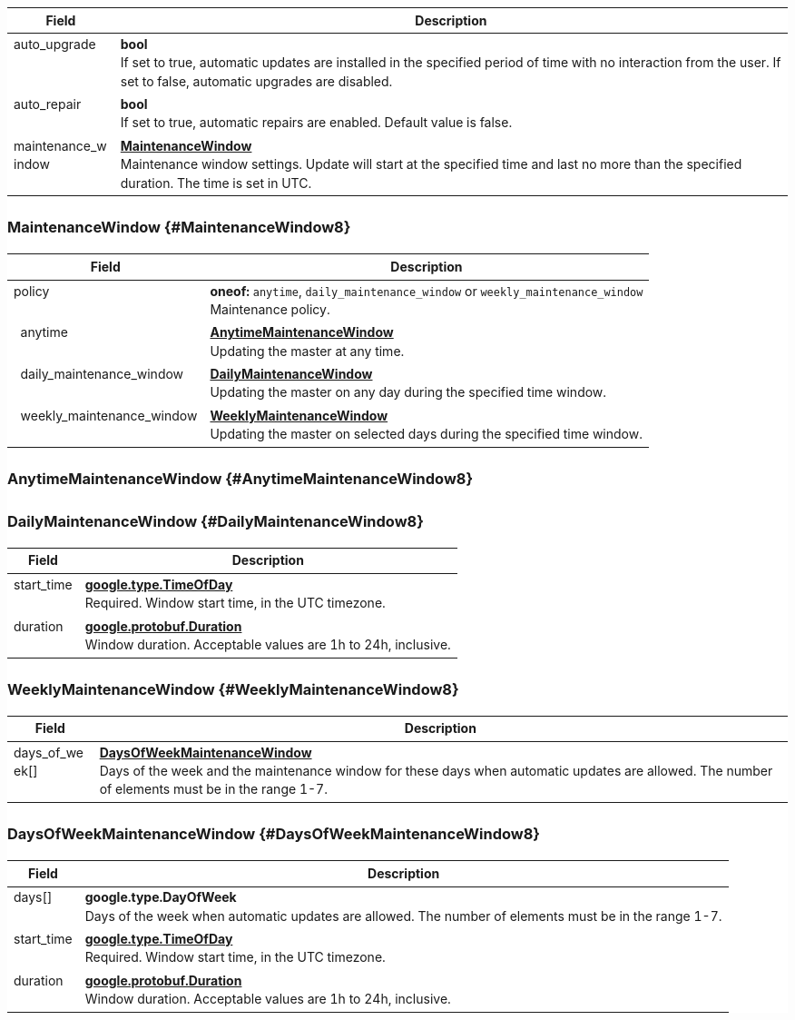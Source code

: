 Field | Description
--- | ---
auto_upgrade | **bool**<br>If set to true, automatic updates are installed in the specified period of time with no interaction from the user. If set to false, automatic upgrades are disabled. 
auto_repair | **bool**<br>If set to true, automatic repairs are enabled. Default value is false. 
maintenance_window | **[MaintenanceWindow](#MaintenanceWindow8)**<br>Maintenance window settings. Update will start at the specified time and last no more than the specified duration. The time is set in UTC. 


### MaintenanceWindow {#MaintenanceWindow8}

Field | Description
--- | ---
policy | **oneof:** `anytime`, `daily_maintenance_window` or `weekly_maintenance_window`<br>Maintenance policy.
&nbsp;&nbsp;anytime | **[AnytimeMaintenanceWindow](#AnytimeMaintenanceWindow8)**<br>Updating the master at any time. 
&nbsp;&nbsp;daily_maintenance_window | **[DailyMaintenanceWindow](#DailyMaintenanceWindow8)**<br>Updating the master on any day during the specified time window. 
&nbsp;&nbsp;weekly_maintenance_window | **[WeeklyMaintenanceWindow](#WeeklyMaintenanceWindow8)**<br>Updating the master on selected days during the specified time window. 


### AnytimeMaintenanceWindow {#AnytimeMaintenanceWindow8}



### DailyMaintenanceWindow {#DailyMaintenanceWindow8}

Field | Description
--- | ---
start_time | **[google.type.TimeOfDay](https://github.com/googleapis/googleapis/blob/master/google/type/timeofday.proto)**<br>Required. Window start time, in the UTC timezone. 
duration | **[google.protobuf.Duration](https://developers.google.com/protocol-buffers/docs/reference/csharp/class/google/protobuf/well-known-types/duration)**<br>Window duration. Acceptable values are 1h to 24h, inclusive.


### WeeklyMaintenanceWindow {#WeeklyMaintenanceWindow8}

Field | Description
--- | ---
days_of_week[] | **[DaysOfWeekMaintenanceWindow](#DaysOfWeekMaintenanceWindow8)**<br>Days of the week and the maintenance window for these days when automatic updates are allowed. The number of elements must be in the range 1-7.


### DaysOfWeekMaintenanceWindow {#DaysOfWeekMaintenanceWindow8}

Field | Description
--- | ---
days[] | **google.type.DayOfWeek**<br>Days of the week when automatic updates are allowed. The number of elements must be in the range 1-7.
start_time | **[google.type.TimeOfDay](https://github.com/googleapis/googleapis/blob/master/google/type/timeofday.proto)**<br>Required. Window start time, in the UTC timezone. 
duration | **[google.protobuf.Duration](https://developers.google.com/protocol-buffers/docs/reference/csharp/class/google/protobuf/well-known-types/duration)**<br>Window duration. Acceptable values are 1h to 24h, inclusive.

